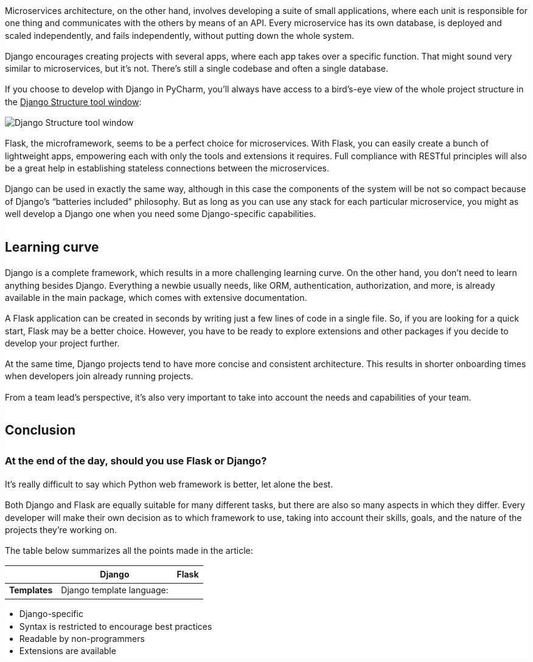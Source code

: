 Microservices architecture, on the other hand, involves developing a suite of small applications, where each unit is responsible for one thing and communicates with the others by means of an API. Every microservice has its own database, is deployed and scaled independently, and fails independently, without putting down the whole system.

Django encourages creating projects with several apps, where each app takes over a specific function. That might sound very similar to microservices, but it’s not. There’s still a single codebase and often a single database.

If you choose to develop with Django in PyCharm, you’ll always have access to a bird’s-eye view of the whole project structure in the [Django Structure tool window](https://www.jetbrains.com/help/pycharm/2023.3/django-structure-tool-window.html):

![Django Structure tool window](https://blog.jetbrains.com/wp-content/uploads/2023/11/django-structure-tool-window.png)

Flask, the microframework, seems to be a perfect choice for microservices. With Flask, you can easily create a bunch of lightweight apps, empowering each with only the tools and extensions it requires. Full compliance with RESTful principles will also be a great help in establishing stateless connections between the microservices.

Django can be used in exactly the same way, although in this case the components of the system will be not so compact because of Django’s “batteries included” philosophy. But as long as you can use any stack for each particular microservice, you might as well develop a Django one when you need some Django-specific capabilities.

## Learning curve

Django is a complete framework, which results in a more challenging learning curve. On the other hand, you don’t need to learn anything besides Django. Everything a newbie usually needs, like ORM, authentication, authorization, and more, is already available in the main package, which comes with extensive documentation.

A Flask application can be created in seconds by writing just a few lines of code in a single file. So, if you are looking for a quick start, Flask may be a better choice. However, you have to be ready to explore extensions and other packages if you decide to develop your project further.

At the same time, Django projects tend to have more concise and consistent architecture. This results in shorter onboarding times when developers join already running projects.

From a team lead’s perspective, it’s also very important to take into account the needs and capabilities of your team.

## Conclusion

### At the end of the day, should you use Flask or Django?

It’s really difficult to say which Python web framework is better, let alone the best.

Both Django and Flask are equally suitable for many different tasks, but there are also so many aspects in which they differ. Every developer will make their own decision as to which framework to use, taking into account their skills, goals, and the nature of the projects they’re working on.

The table below summarizes all the points made in the article:

|  | Django | Flask |
| --- | --- | --- |
| **Templates** | Django template language:  
-   Django-specific
-   Syntax is restricted to encourage best practices
-   Readable by non-programmers
-   Extensions are available
